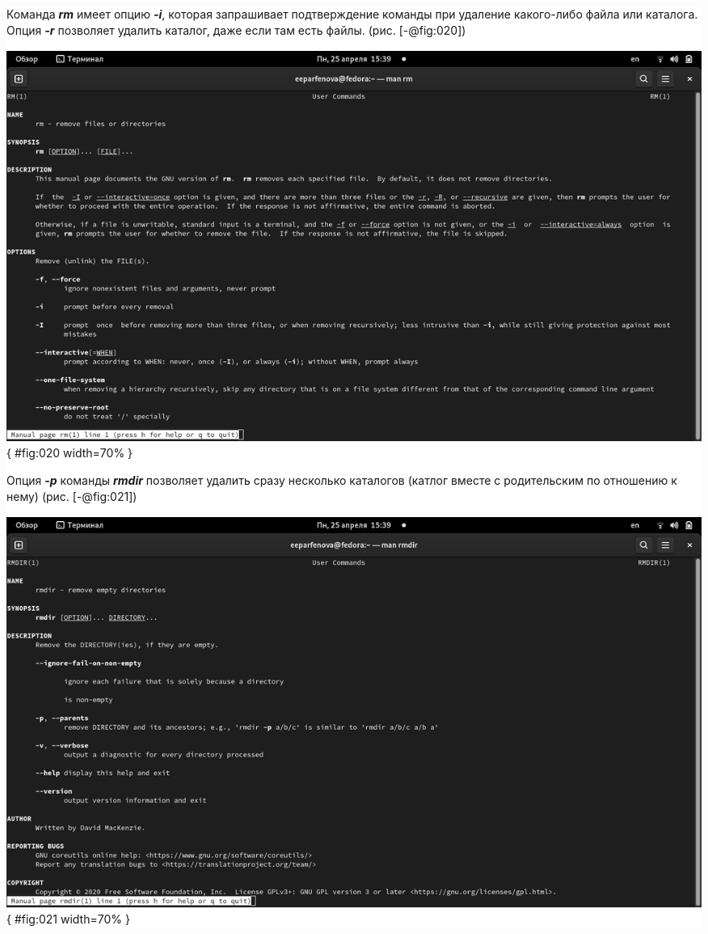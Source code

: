 Команда ***rm*** имеет опцию ***-i***, которая запрашивает подтверждение команды при удаление какого-либо файла или каталога. Опция ***-r*** позволяет удалить каталог, даже если там есть файлы. (рис. [-@fig:020]) 

![Руководство по команде ***rm***](image/17.png){ #fig:020 width=70% }  

Опция ***-p*** команды ***rmdir*** позволяет удалить сразу несколько каталогов (катлог вместе с родительским по отношению к нему) (рис. [-@fig:021])

![Руководство по команде ***rmdir***](image/18.png){ #fig:021 width=70% }  

